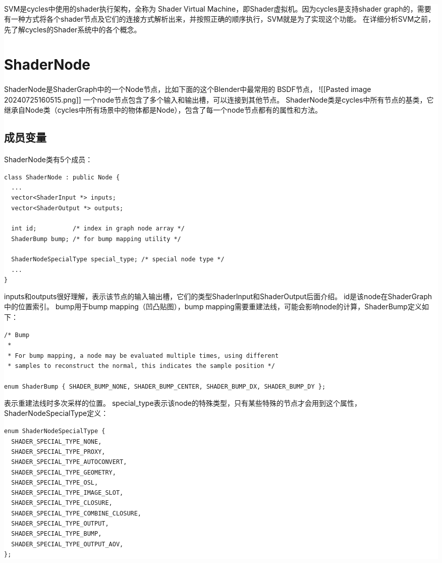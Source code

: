SVM是cycles中使用的shader执行架构，全称为 Shader Virtual Machine，即Shader虚拟机。因为cycles是支持shader graph的，需要有一种方式将各个shader节点及它们的连接方式解析出来，并按照正确的顺序执行，SVM就是为了实现这个功能。
在详细分析SVM之前，先了解cycles的Shader系统中的各个概念。
# ShaderNode
ShaderNode是ShaderGraph中的一个Node节点，比如下面的这个Blender中最常用的 BSDF节点，
![[Pasted image 20240725160515.png]]
一个node节点包含了多个输入和输出槽，可以连接到其他节点。
ShaderNode类是cycles中所有节点的基类，它继承自Node类（cycles中所有场景中的物体都是Node），包含了每一个node节点都有的属性和方法。
## 成员变量
ShaderNode类有5个成员：
```
class ShaderNode : public Node {
  ...  
  vector<ShaderInput *> inputs;
  vector<ShaderOutput *> outputs;

  int id;          /* index in graph node array */
  ShaderBump bump; /* for bump mapping utility */

  ShaderNodeSpecialType special_type; /* special node type */
  ...
}
```
inputs和outputs很好理解，表示该节点的输入输出槽，它们的类型ShaderInput和ShaderOutput后面介绍。
id是该node在ShaderGraph中的位置索引。
bump用于bump mapping（凹凸贴图），bump mapping需要重建法线，可能会影响node的计算，ShaderBump定义如下：
```
/* Bump
 *
 * For bump mapping, a node may be evaluated multiple times, using different
 * samples to reconstruct the normal, this indicates the sample position */

enum ShaderBump { SHADER_BUMP_NONE, SHADER_BUMP_CENTER, SHADER_BUMP_DX, SHADER_BUMP_DY };
```
表示重建法线时多次采样的位置。
special_type表示该node的特殊类型，只有某些特殊的节点才会用到这个属性，ShaderNodeSpecialType定义：
```
enum ShaderNodeSpecialType {
  SHADER_SPECIAL_TYPE_NONE,
  SHADER_SPECIAL_TYPE_PROXY,
  SHADER_SPECIAL_TYPE_AUTOCONVERT,
  SHADER_SPECIAL_TYPE_GEOMETRY,
  SHADER_SPECIAL_TYPE_OSL,
  SHADER_SPECIAL_TYPE_IMAGE_SLOT,
  SHADER_SPECIAL_TYPE_CLOSURE,
  SHADER_SPECIAL_TYPE_COMBINE_CLOSURE,
  SHADER_SPECIAL_TYPE_OUTPUT,
  SHADER_SPECIAL_TYPE_BUMP,
  SHADER_SPECIAL_TYPE_OUTPUT_AOV,
};
```
